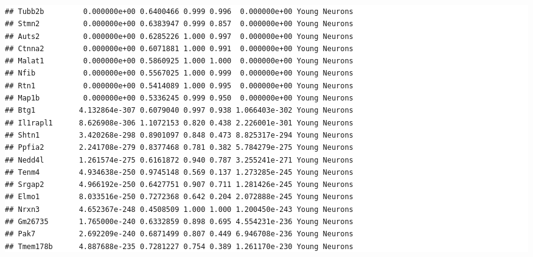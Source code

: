     ## Tubb2b         0.000000e+00 0.6400466 0.999 0.996  0.000000e+00 Young Neurons
    ## Stmn2          0.000000e+00 0.6383947 0.999 0.857  0.000000e+00 Young Neurons
    ## Auts2          0.000000e+00 0.6285226 1.000 0.997  0.000000e+00 Young Neurons
    ## Ctnna2         0.000000e+00 0.6071881 1.000 0.991  0.000000e+00 Young Neurons
    ## Malat1         0.000000e+00 0.5860925 1.000 1.000  0.000000e+00 Young Neurons
    ## Nfib           0.000000e+00 0.5567025 1.000 0.999  0.000000e+00 Young Neurons
    ## Rtn1           0.000000e+00 0.5414089 1.000 0.995  0.000000e+00 Young Neurons
    ## Map1b          0.000000e+00 0.5336245 0.999 0.950  0.000000e+00 Young Neurons
    ## Btg1          4.132864e-307 0.6079040 0.997 0.938 1.066403e-302 Young Neurons
    ## Il1rapl1      8.626908e-306 1.1072153 0.820 0.438 2.226001e-301 Young Neurons
    ## Shtn1         3.420268e-298 0.8901097 0.848 0.473 8.825317e-294 Young Neurons
    ## Ppfia2        2.241708e-279 0.8377468 0.781 0.382 5.784279e-275 Young Neurons
    ## Nedd4l        1.261574e-275 0.6161872 0.940 0.787 3.255241e-271 Young Neurons
    ## Tenm4         4.934638e-250 0.9745148 0.569 0.137 1.273285e-245 Young Neurons
    ## Srgap2        4.966192e-250 0.6427751 0.907 0.711 1.281426e-245 Young Neurons
    ## Elmo1         8.033516e-250 0.7272368 0.642 0.204 2.072888e-245 Young Neurons
    ## Nrxn3         4.652367e-248 0.4508509 1.000 1.000 1.200450e-243 Young Neurons
    ## Gm26735       1.765000e-240 0.6332859 0.898 0.695 4.554231e-236 Young Neurons
    ## Pak7          2.692209e-240 0.6871499 0.807 0.449 6.946708e-236 Young Neurons
    ## Tmem178b      4.887688e-235 0.7281227 0.754 0.389 1.261170e-230 Young Neurons